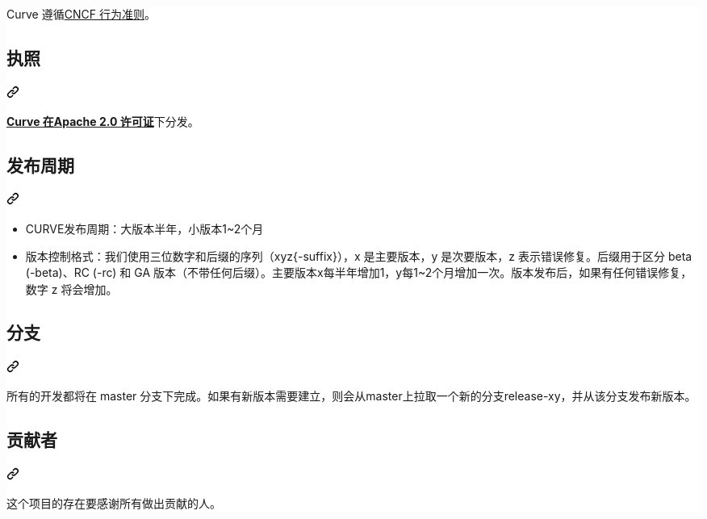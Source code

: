 <p dir="auto"><font style="vertical-align: inherit;"><font style="vertical-align: inherit;">Curve 遵循</font></font><a href="https://github.com/cncf/foundation/blob/master/code-of-conduct.md"><font style="vertical-align: inherit;"><font style="vertical-align: inherit;">CNCF 行为准则</font></font></a><font style="vertical-align: inherit;"><font style="vertical-align: inherit;">。</font></font></p>
<div class="markdown-heading" dir="auto"><h2 tabindex="-1" class="heading-element" dir="auto"><font style="vertical-align: inherit;"><font style="vertical-align: inherit;">执照</font></font></h2><a id="user-content-license" class="anchor" aria-label="永久链接：许可证" href="#license"><svg class="octicon octicon-link" viewBox="0 0 16 16" version="1.1" width="16" height="16" aria-hidden="true"><path d="m7.775 3.275 1.25-1.25a3.5 3.5 0 1 1 4.95 4.95l-2.5 2.5a3.5 3.5 0 0 1-4.95 0 .751.751 0 0 1 .018-1.042.751.751 0 0 1 1.042-.018 1.998 1.998 0 0 0 2.83 0l2.5-2.5a2.002 2.002 0 0 0-2.83-2.83l-1.25 1.25a.751.751 0 0 1-1.042-.018.751.751 0 0 1-.018-1.042Zm-4.69 9.64a1.998 1.998 0 0 0 2.83 0l1.25-1.25a.751.751 0 0 1 1.042.018.751.751 0 0 1 .018 1.042l-1.25 1.25a3.5 3.5 0 1 1-4.95-4.95l2.5-2.5a3.5 3.5 0 0 1 4.95 0 .751.751 0 0 1-.018 1.042.751.751 0 0 1-1.042.018 1.998 1.998 0 0 0-2.83 0l-2.5 2.5a1.998 1.998 0 0 0 0 2.83Z"></path></svg></a></div>
<p dir="auto"><font style="vertical-align: inherit;"></font><a href="/opencurve/curve/blob/master/LICENSE"><strong><font style="vertical-align: inherit;"><font style="vertical-align: inherit;">Curve 在Apache 2.0 许可证</font></font></strong></a><font style="vertical-align: inherit;"><font style="vertical-align: inherit;">下分发</font><font style="vertical-align: inherit;">。</font></font></p>
<div class="markdown-heading" dir="auto"><h2 tabindex="-1" class="heading-element" dir="auto"><font style="vertical-align: inherit;"><font style="vertical-align: inherit;">发布周期</font></font></h2><a id="user-content-release-cycle" class="anchor" aria-label="永久链接：发布周期" href="#release-cycle"><svg class="octicon octicon-link" viewBox="0 0 16 16" version="1.1" width="16" height="16" aria-hidden="true"><path d="m7.775 3.275 1.25-1.25a3.5 3.5 0 1 1 4.95 4.95l-2.5 2.5a3.5 3.5 0 0 1-4.95 0 .751.751 0 0 1 .018-1.042.751.751 0 0 1 1.042-.018 1.998 1.998 0 0 0 2.83 0l2.5-2.5a2.002 2.002 0 0 0-2.83-2.83l-1.25 1.25a.751.751 0 0 1-1.042-.018.751.751 0 0 1-.018-1.042Zm-4.69 9.64a1.998 1.998 0 0 0 2.83 0l1.25-1.25a.751.751 0 0 1 1.042.018.751.751 0 0 1 .018 1.042l-1.25 1.25a3.5 3.5 0 1 1-4.95-4.95l2.5-2.5a3.5 3.5 0 0 1 4.95 0 .751.751 0 0 1-.018 1.042.751.751 0 0 1-1.042.018 1.998 1.998 0 0 0-2.83 0l-2.5 2.5a1.998 1.998 0 0 0 0 2.83Z"></path></svg></a></div>
<ul dir="auto">
<li>
<p dir="auto"><font style="vertical-align: inherit;"><font style="vertical-align: inherit;">CURVE发布周期：大版本半年，小版本1~2个月</font></font></p>
</li>
<li>
<p dir="auto"><font style="vertical-align: inherit;"><font style="vertical-align: inherit;">版本控制格式：我们使用三位数字和后缀的序列（xyz{-suffix}），x 是主要版本，y 是次要版本，z 表示错误修复。后缀用于区分 beta (-beta)、RC (-rc) 和 GA 版本（不带任何后缀）。主要版本x每半年增加1，y每1~2个月增加一次。版本发布后，如果有任何错误修复，数字 z 将会增加。</font></font></p>
</li>
</ul>
<div class="markdown-heading" dir="auto"><h2 tabindex="-1" class="heading-element" dir="auto"><font style="vertical-align: inherit;"><font style="vertical-align: inherit;">分支</font></font></h2><a id="user-content-branch" class="anchor" aria-label="永久链接： 分行" href="#branch"><svg class="octicon octicon-link" viewBox="0 0 16 16" version="1.1" width="16" height="16" aria-hidden="true"><path d="m7.775 3.275 1.25-1.25a3.5 3.5 0 1 1 4.95 4.95l-2.5 2.5a3.5 3.5 0 0 1-4.95 0 .751.751 0 0 1 .018-1.042.751.751 0 0 1 1.042-.018 1.998 1.998 0 0 0 2.83 0l2.5-2.5a2.002 2.002 0 0 0-2.83-2.83l-1.25 1.25a.751.751 0 0 1-1.042-.018.751.751 0 0 1-.018-1.042Zm-4.69 9.64a1.998 1.998 0 0 0 2.83 0l1.25-1.25a.751.751 0 0 1 1.042.018.751.751 0 0 1 .018 1.042l-1.25 1.25a3.5 3.5 0 1 1-4.95-4.95l2.5-2.5a3.5 3.5 0 0 1 4.95 0 .751.751 0 0 1-.018 1.042.751.751 0 0 1-1.042.018 1.998 1.998 0 0 0-2.83 0l-2.5 2.5a1.998 1.998 0 0 0 0 2.83Z"></path></svg></a></div>
<p dir="auto"><font style="vertical-align: inherit;"><font style="vertical-align: inherit;">所有的开发都将在 master 分支下完成。如果有新版本需要建立，则会从master上拉取一个新的分支release-xy，并从该分支发布新版本。</font></font></p>
<div class="markdown-heading" dir="auto"><h2 tabindex="-1" class="heading-element" dir="auto"><font style="vertical-align: inherit;"><font style="vertical-align: inherit;">贡献者</font></font></h2><a id="user-content-contributors" class="anchor" aria-label="永久链接：贡献者" href="#contributors"><svg class="octicon octicon-link" viewBox="0 0 16 16" version="1.1" width="16" height="16" aria-hidden="true"><path d="m7.775 3.275 1.25-1.25a3.5 3.5 0 1 1 4.95 4.95l-2.5 2.5a3.5 3.5 0 0 1-4.95 0 .751.751 0 0 1 .018-1.042.751.751 0 0 1 1.042-.018 1.998 1.998 0 0 0 2.83 0l2.5-2.5a2.002 2.002 0 0 0-2.83-2.83l-1.25 1.25a.751.751 0 0 1-1.042-.018.751.751 0 0 1-.018-1.042Zm-4.69 9.64a1.998 1.998 0 0 0 2.83 0l1.25-1.25a.751.751 0 0 1 1.042.018.751.751 0 0 1 .018 1.042l-1.25 1.25a3.5 3.5 0 1 1-4.95-4.95l2.5-2.5a3.5 3.5 0 0 1 4.95 0 .751.751 0 0 1-.018 1.042.751.751 0 0 1-1.042.018 1.998 1.998 0 0 0-2.83 0l-2.5 2.5a1.998 1.998 0 0 0 0 2.83Z"></path></svg></a></div>
<p dir="auto"><font style="vertical-align: inherit;"><font style="vertical-align: inherit;">这个项目的存在要感谢所有做出贡献的人。</font></font></p>
<a href="https://github.com/opencurve/curve/graphs/contributors">